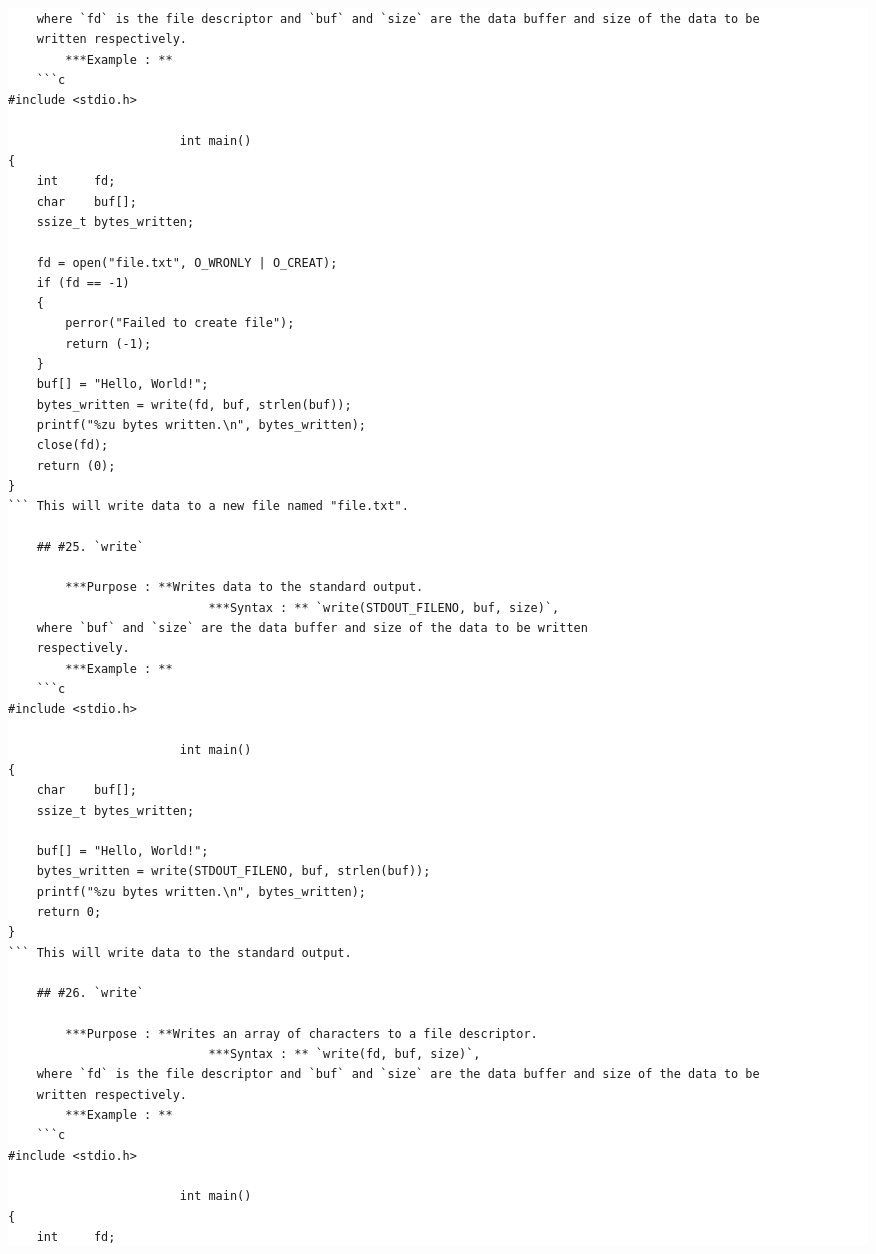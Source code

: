 ```
	where `fd` is the file descriptor and `buf` and `size` are the data buffer and size of the data to be
	written respectively.
		***Example : **
    ```c
#include <stdio.h>

						int main()
{
	int		fd;
	char	buf[];
	ssize_t	bytes_written;

	fd = open("file.txt", O_WRONLY | O_CREAT);
	if (fd == -1)
	{
		perror("Failed to create file");
		return (-1);
	}
	buf[] = "Hello, World!";
	bytes_written = write(fd, buf, strlen(buf));
	printf("%zu bytes written.\n", bytes_written);
	close(fd);
	return (0);
}
``` This will write data to a new file named "file.txt".

	## #25. `write`

		***Purpose : **Writes data to the standard output.
							***Syntax : ** `write(STDOUT_FILENO, buf, size)`,
	where `buf` and `size` are the data buffer and size of the data to be written
	respectively.
		***Example : **
    ```c
#include <stdio.h>

						int main()
{
	char	buf[];
	ssize_t	bytes_written;

	buf[] = "Hello, World!";
	bytes_written = write(STDOUT_FILENO, buf, strlen(buf));
	printf("%zu bytes written.\n", bytes_written);
	return 0;
}
``` This will write data to the standard output.

	## #26. `write`

		***Purpose : **Writes an array of characters to a file descriptor.
							***Syntax : ** `write(fd, buf, size)`,
	where `fd` is the file descriptor and `buf` and `size` are the data buffer and size of the data to be
	written respectively.
		***Example : **
    ```c
#include <stdio.h>

						int main()
{
	int		fd;
```